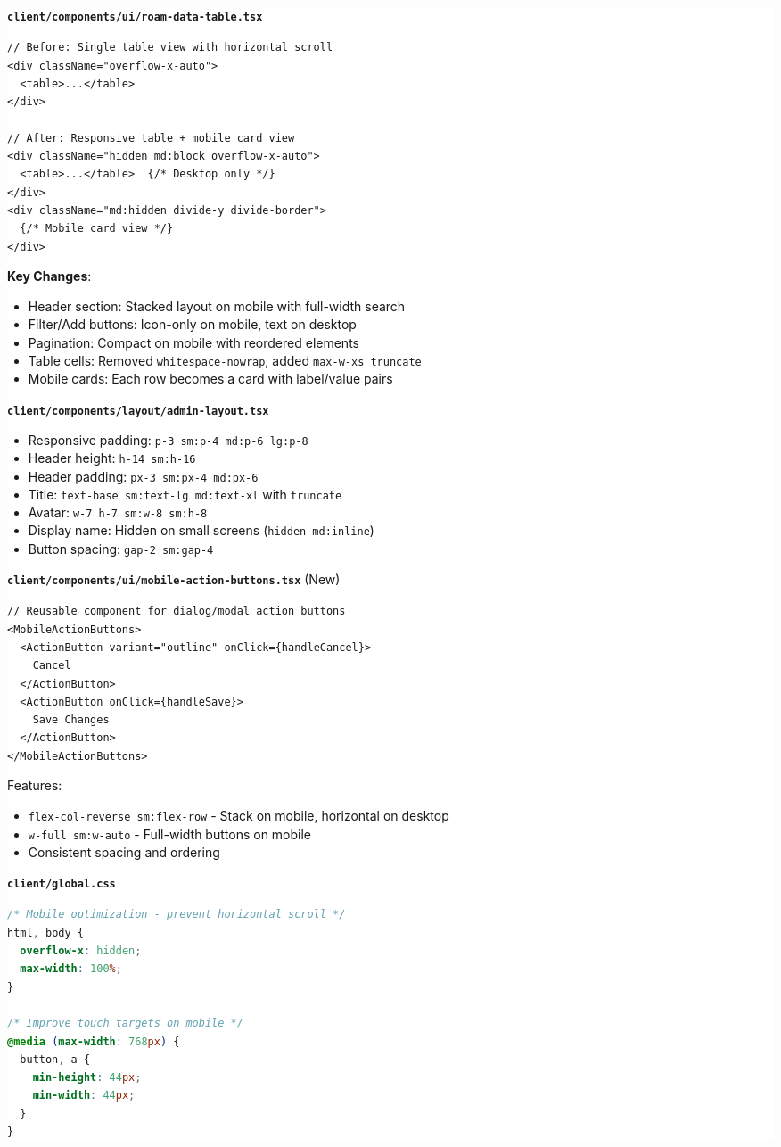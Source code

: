 **`client/components/ui/roam-data-table.tsx`**
```tsx
// Before: Single table view with horizontal scroll
<div className="overflow-x-auto">
  <table>...</table>
</div>

// After: Responsive table + mobile card view
<div className="hidden md:block overflow-x-auto">
  <table>...</table>  {/* Desktop only */}
</div>
<div className="md:hidden divide-y divide-border">
  {/* Mobile card view */}
</div>
```

**Key Changes**:
- Header section: Stacked layout on mobile with full-width search
- Filter/Add buttons: Icon-only on mobile, text on desktop
- Pagination: Compact on mobile with reordered elements
- Table cells: Removed `whitespace-nowrap`, added `max-w-xs truncate`
- Mobile cards: Each row becomes a card with label/value pairs

**`client/components/layout/admin-layout.tsx`**
- Responsive padding: `p-3 sm:p-4 md:p-6 lg:p-8`
- Header height: `h-14 sm:h-16`
- Header padding: `px-3 sm:px-4 md:px-6`
- Title: `text-base sm:text-lg md:text-xl` with `truncate`
- Avatar: `w-7 h-7 sm:w-8 sm:h-8`
- Display name: Hidden on small screens (`hidden md:inline`)
- Button spacing: `gap-2 sm:gap-4`

**`client/components/ui/mobile-action-buttons.tsx`** (New)
```tsx
// Reusable component for dialog/modal action buttons
<MobileActionButtons>
  <ActionButton variant="outline" onClick={handleCancel}>
    Cancel
  </ActionButton>
  <ActionButton onClick={handleSave}>
    Save Changes
  </ActionButton>
</MobileActionButtons>
```

Features:
- `flex-col-reverse sm:flex-row` - Stack on mobile, horizontal on desktop
- `w-full sm:w-auto` - Full-width buttons on mobile
- Consistent spacing and ordering

**`client/global.css`**
```css
/* Mobile optimization - prevent horizontal scroll */
html, body {
  overflow-x: hidden;
  max-width: 100%;
}

/* Improve touch targets on mobile */
@media (max-width: 768px) {
  button, a {
    min-height: 44px;
    min-width: 44px;
  }
}
```

